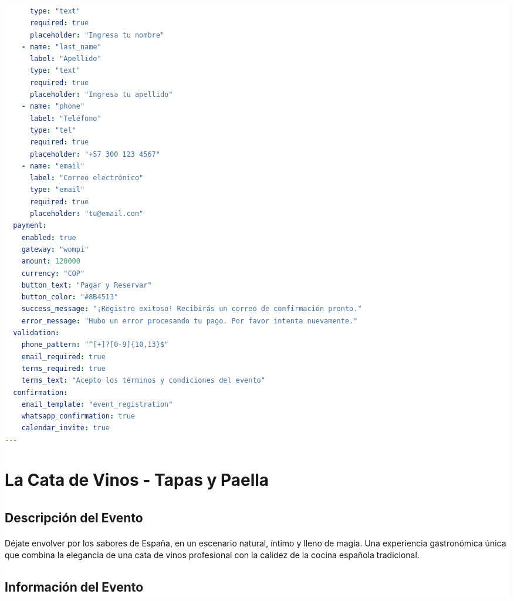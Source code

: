 ```yaml
      type: "text"
      required: true
      placeholder: "Ingresa tu nombre"
    - name: "last_name"
      label: "Apellido"
      type: "text"
      required: true
      placeholder: "Ingresa tu apellido"
    - name: "phone"
      label: "Teléfono"
      type: "tel"
      required: true
      placeholder: "+57 300 123 4567"
    - name: "email"
      label: "Correo electrónico"
      type: "email"
      required: true
      placeholder: "tu@email.com"
  payment:
    enabled: true
    gateway: "wompi"
    amount: 120000
    currency: "COP"
    button_text: "Pagar y Reservar"
    button_color: "#8B4513"
    success_message: "¡Registro exitoso! Recibirás un correo de confirmación pronto."
    error_message: "Hubo un error procesando tu pago. Por favor intenta nuevamente."
  validation:
    phone_pattern: "^[+]?[0-9]{10,13}$"
    email_required: true
    terms_required: true
    terms_text: "Acepto los términos y condiciones del evento"
  confirmation:
    email_template: "event_registration"
    whatsapp_confirmation: true
    calendar_invite: true
---
```


# La Cata de Vinos - Tapas y Paella

## Descripción del Evento

Déjate envolver por los sabores de España, en un escenario natural, íntimo y lleno de magia. Una experiencia gastronómica única que combina la elegancia de una cata de vinos profesional con la calidez de la cocina española tradicional.

## Información del Evento
